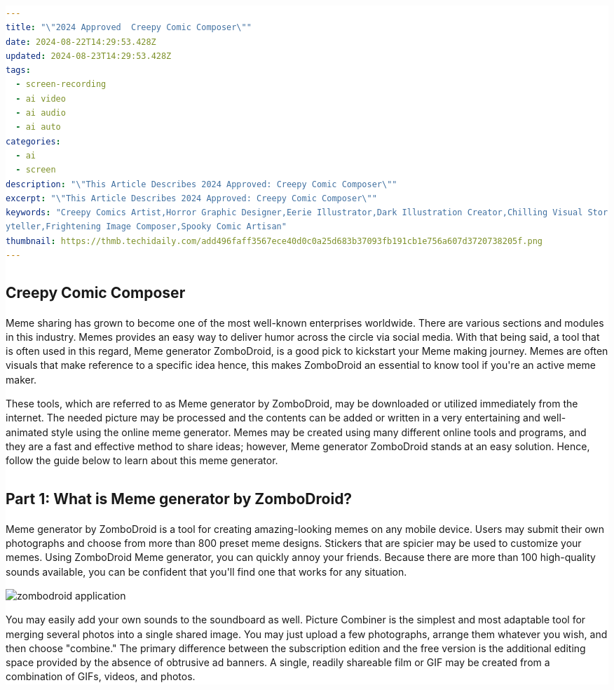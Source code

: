 ```yaml
---
title: "\"2024 Approved  Creepy Comic Composer\""
date: 2024-08-22T14:29:53.428Z
updated: 2024-08-23T14:29:53.428Z
tags: 
  - screen-recording
  - ai video
  - ai audio
  - ai auto
categories: 
  - ai
  - screen
description: "\"This Article Describes 2024 Approved: Creepy Comic Composer\""
excerpt: "\"This Article Describes 2024 Approved: Creepy Comic Composer\""
keywords: "Creepy Comics Artist,Horror Graphic Designer,Eerie Illustrator,Dark Illustration Creator,Chilling Visual Storyteller,Frightening Image Composer,Spooky Comic Artisan"
thumbnail: https://thmb.techidaily.com/add496faff3567ece40d0c0a25d683b37093fb191cb1e756a607d3720738205f.png
---
```


## Creepy Comic Composer

Meme sharing has grown to become one of the most well-known enterprises worldwide. There are various sections and modules in this industry. Memes provides an easy way to deliver humor across the circle via social media. With that being said, a tool that is often used in this regard, Meme generator ZomboDroid, is a good pick to kickstart your Meme making journey. Memes are often visuals that make reference to a specific idea hence, this makes ZomboDroid an essential to know tool if you're an active meme maker.

These tools, which are referred to as Meme generator by ZomboDroid, may be downloaded or utilized immediately from the internet. The needed picture may be processed and the contents can be added or written in a very entertaining and well-animated style using the online meme generator. Memes may be created using many different online tools and programs, and they are a fast and effective method to share ideas; however, Meme generator ZomboDroid stands at an easy solution. Hence, follow the guide below to learn about this meme generator.

## Part 1: What is Meme generator by ZomboDroid?

Meme generator by ZomboDroid is a tool for creating amazing-looking memes on any mobile device. Users may submit their own photographs and choose from more than 800 preset meme designs. Stickers that are spicier may be used to customize your memes. Using ZomboDroid Meme generator, you can quickly annoy your friends. Because there are more than 100 high-quality sounds available, you can be confident that you'll find one that works for any situation.

![zombodroid application](https://images.wondershare.com/filmora/article-images/2022/07/zombodroid-application.jpg)

You may easily add your own sounds to the soundboard as well. Picture Combiner is the simplest and most adaptable tool for merging several photos into a single shared image. You may just upload a few photographs, arrange them whatever you wish, and then choose "combine." The primary difference between the subscription edition and the free version is the additional editing space provided by the absence of obtrusive ad banners. A single, readily shareable film or GIF may be created from a combination of GIFs, videos, and photos.
